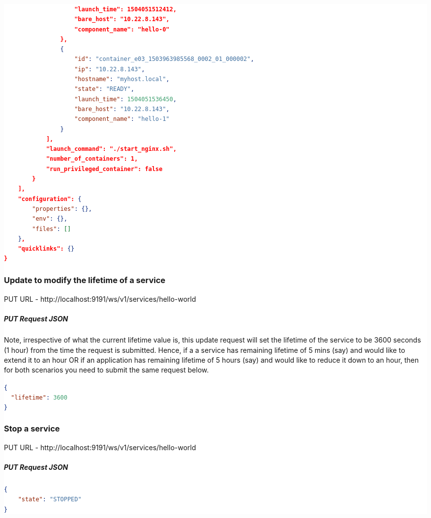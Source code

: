 ```json
                    "launch_time": 1504051512412,
                    "bare_host": "10.22.8.143",
                    "component_name": "hello-0"
                },
                {
                    "id": "container_e03_1503963985568_0002_01_000002",
                    "ip": "10.22.8.143",
                    "hostname": "myhost.local",
                    "state": "READY",
                    "launch_time": 1504051536450,
                    "bare_host": "10.22.8.143",
                    "component_name": "hello-1"
                }
            ],
            "launch_command": "./start_nginx.sh",
            "number_of_containers": 1,
            "run_privileged_container": false
        }
    ],
    "configuration": {
        "properties": {},
        "env": {},
        "files": []
    },
    "quicklinks": {}
}

```
### Update to modify the lifetime of a service
PUT URL - http://localhost:9191/ws/v1/services/hello-world

##### PUT Request JSON

Note, irrespective of what the current lifetime value is, this update request will set the lifetime of the service to be 3600 seconds (1 hour) from the time the request is submitted. Hence, if a a service has remaining lifetime of 5 mins (say) and would like to extend it to an hour OR if an application has remaining lifetime of 5 hours (say) and would like to reduce it down to an hour, then for both scenarios you need to submit the same request below.

```json
{
  "lifetime": 3600
}
```
### Stop a service
PUT URL - http://localhost:9191/ws/v1/services/hello-world

##### PUT Request JSON
```json
{
    "state": "STOPPED"
}
```
